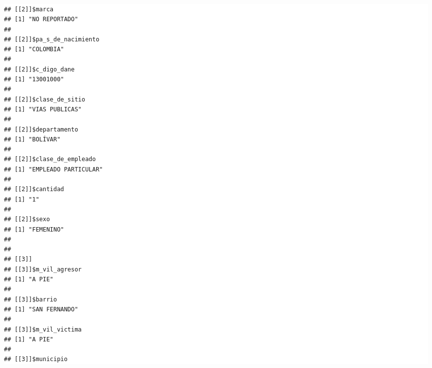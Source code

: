     ## [[2]]$marca
    ## [1] "NO REPORTADO"
    ## 
    ## [[2]]$pa_s_de_nacimiento
    ## [1] "COLOMBIA"
    ## 
    ## [[2]]$c_digo_dane
    ## [1] "13001000"
    ## 
    ## [[2]]$clase_de_sitio
    ## [1] "VIAS PUBLICAS"
    ## 
    ## [[2]]$departamento
    ## [1] "BOLÍVAR"
    ## 
    ## [[2]]$clase_de_empleado
    ## [1] "EMPLEADO PARTICULAR"
    ## 
    ## [[2]]$cantidad
    ## [1] "1"
    ## 
    ## [[2]]$sexo
    ## [1] "FEMENINO"
    ## 
    ## 
    ## [[3]]
    ## [[3]]$m_vil_agresor
    ## [1] "A PIE"
    ## 
    ## [[3]]$barrio
    ## [1] "SAN FERNANDO"
    ## 
    ## [[3]]$m_vil_victima
    ## [1] "A PIE"
    ## 
    ## [[3]]$municipio